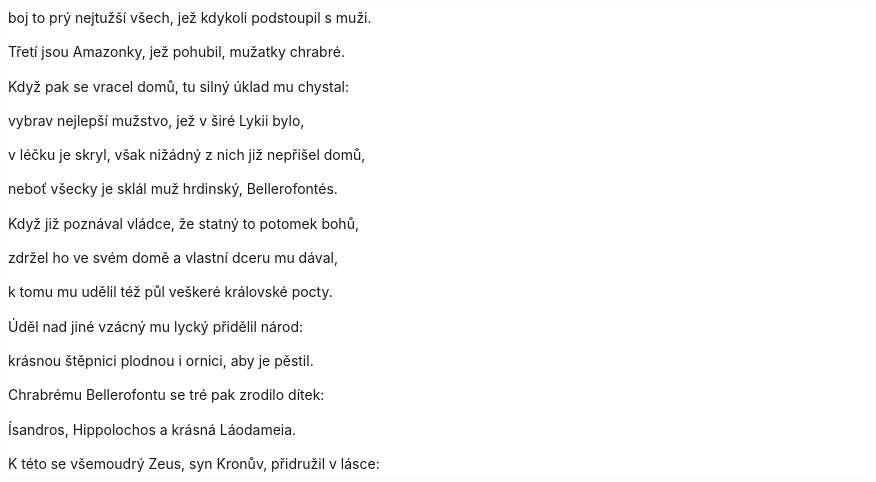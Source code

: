 <section>

boj to prý nejtužší všech, jež kdykoli podstoupil s muži.

Třetí jsou Amazonky, jež pohubil, mužatky chrabré.

Když pak se vracel domů, tu silný úklad mu chystal:

</section>

<section>

vybrav nejlepší mužstvo, jež v širé Lykii bylo,

</section>

<section>

v léčku je skryl, však nižádný z nich již nepřišel domů,

</section>

<section>

neboť všecky je sklál muž hrdinský, Bellerofontés.

</section>

<section>

Když již poznával vládce, že statný to potomek bohů,

</section>

<section>

zdržel ho ve svém domě a vlastní dceru mu dával,

</section>

<section>

k tomu mu udělil též půl veškeré královské pocty.

Úděl nad jiné vzácný mu lycký přidělil národ:

</section>

<section>

krásnou štěpnici plodnou i ornici, aby je pěstil.

Chrabrému Bellerofontu se tré pak zrodilo dítek:

</section>

<section>

Ísandros, Hippolochos a krásná Láodameia.

K této se všemoudrý Zeus, syn Kronův, přidružil v lásce:

</section>

<section>
